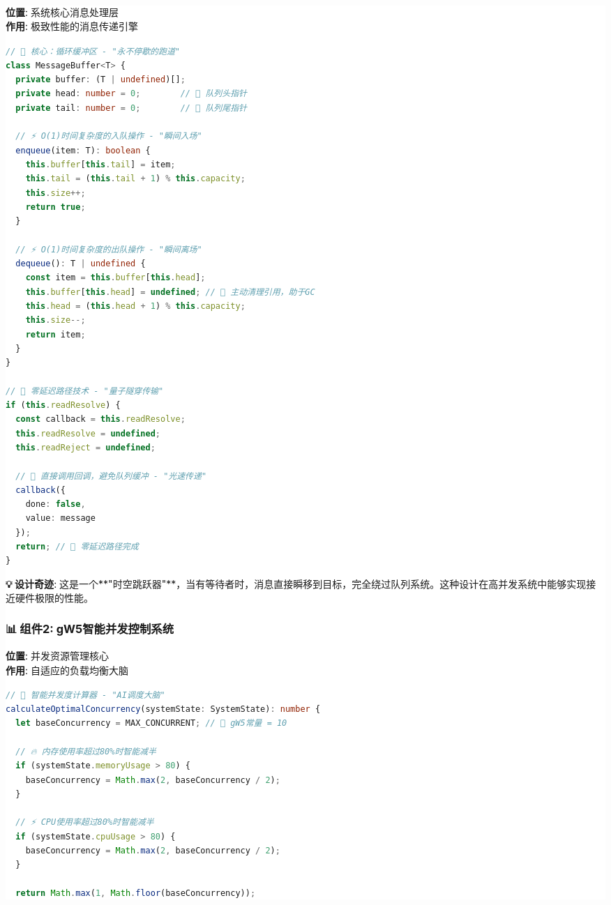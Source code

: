 **位置**: 系统核心消息处理层  
**作用**: 极致性能的消息传递引擎

```typescript
// 🎯 核心：循环缓冲区 - "永不停歇的跑道"
class MessageBuffer<T> {
  private buffer: (T | undefined)[];
  private head: number = 0;        // 🎯 队列头指针
  private tail: number = 0;        // 🎯 队列尾指针
  
  // ⚡ O(1)时间复杂度的入队操作 - "瞬间入场"
  enqueue(item: T): boolean {
    this.buffer[this.tail] = item;
    this.tail = (this.tail + 1) % this.capacity;
    this.size++;
    return true;
  }
  
  // ⚡ O(1)时间复杂度的出队操作 - "瞬间离场"
  dequeue(): T | undefined {
    const item = this.buffer[this.head];
    this.buffer[this.head] = undefined; // 🧹 主动清理引用，助于GC
    this.head = (this.head + 1) % this.capacity;
    this.size--;
    return item;
  }
}

// 🌟 零延迟路径技术 - "量子隧穿传输"
if (this.readResolve) {
  const callback = this.readResolve;
  this.readResolve = undefined;
  this.readReject = undefined;
  
  // 🚀 直接调用回调，避免队列缓冲 - "光速传递"
  callback({
    done: false,
    value: message
  });
  return; // 🎯 零延迟路径完成
}
```

**💡 设计奇迹**: 这是一个**"时空跳跃器"**，当有等待者时，消息直接瞬移到目标，完全绕过队列系统。这种设计在高并发系统中能够实现接近硬件极限的性能。

### 📊 **组件2: gW5智能并发控制系统**

**位置**: 并发资源管理核心  
**作用**: 自适应的负载均衡大脑

```typescript
// 🧠 智能并发度计算器 - "AI调度大脑"
calculateOptimalConcurrency(systemState: SystemState): number {
  let baseConcurrency = MAX_CONCURRENT; // 🎯 gW5常量 = 10
  
  // 🔥 内存使用率超过80%时智能减半
  if (systemState.memoryUsage > 80) {
    baseConcurrency = Math.max(2, baseConcurrency / 2);
  }
  
  // ⚡ CPU使用率超过80%时智能减半  
  if (systemState.cpuUsage > 80) {
    baseConcurrency = Math.max(2, baseConcurrency / 2);
  }
  
  return Math.max(1, Math.floor(baseConcurrency));
```